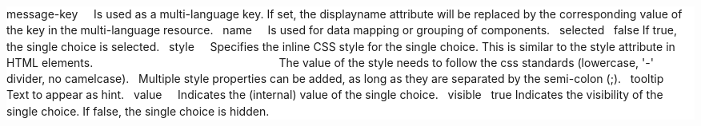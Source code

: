   <tr>
    <td>message-key</td>
    <td> </td>
    <td> </td>
    <td>Is used as a multi-language key.
If set, the displayname attribute will be replaced by the corresponding value of the key in the multi-language resource.
 </td>
  </tr>
  <tr>
    <td>name</td>
    <td> </td>
    <td> </td>
    <td>Is used for data mapping or grouping of components.
 </td>
  </tr>
  <tr>
    <td>selected</td>
    <td> </td>
    <td>false</td>
    <td>If true, the single choice is selected.
 </td>
  </tr>
  <tr>
    <td>style</td>
    <td> </td>
    <td> </td>
    <td>Specifies the inline CSS style for the single choice.
This is similar to the style attribute in HTML elements.
           	          	          	          	            
The value of the style needs to follow the css standards (lowercase, '-' divider, no camelcase).
 
Multiple style properties can be added, as long as they are separated by the semi-colon (;).
 </td>
  </tr>
  <tr>
    <td>tooltip</td>
    <td> </td>
    <td> </td>
    <td>Text to appear as hint.
 </td>
  </tr>
  <tr>
    <td>value</td>
    <td> </td>
    <td> </td>
    <td>Indicates the (internal) value of the single choice.
 </td>
  </tr>
  <tr>
    <td>visible</td>
    <td> </td>
    <td>true</td>
    <td>Indicates the visibility of the single choice.
If false, the single choice is hidden.
 </td>
  </tr>
</table>
